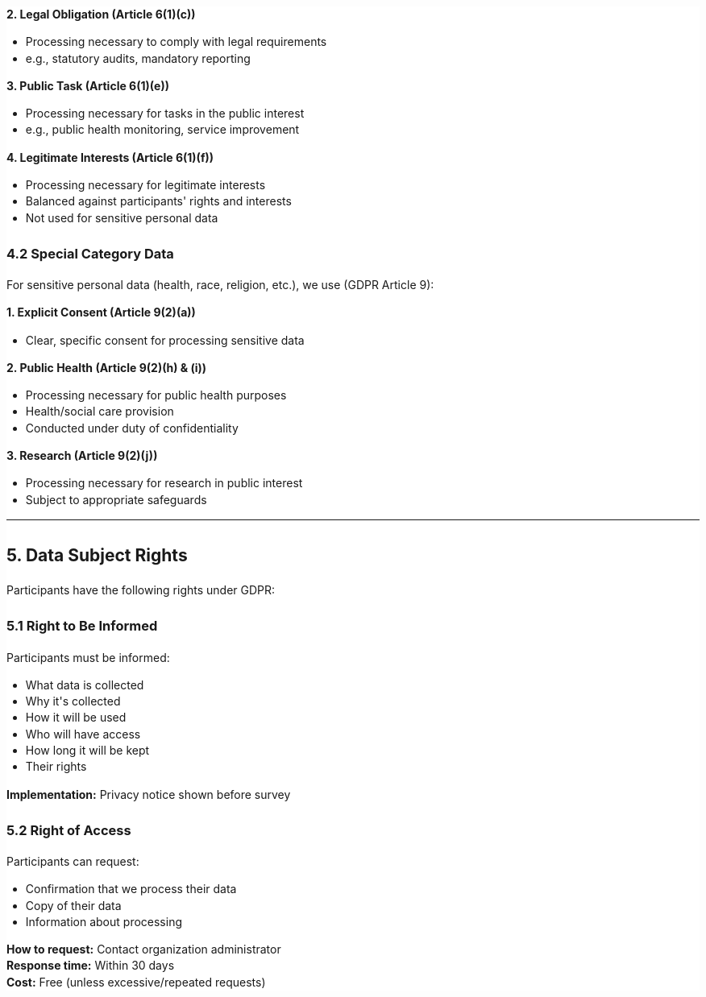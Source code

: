 **2. Legal Obligation (Article 6(1)(c))**
- Processing necessary to comply with legal requirements
- e.g., statutory audits, mandatory reporting

**3. Public Task (Article 6(1)(e))**
- Processing necessary for tasks in the public interest
- e.g., public health monitoring, service improvement

**4. Legitimate Interests (Article 6(1)(f))**
- Processing necessary for legitimate interests
- Balanced against participants' rights and interests
- Not used for sensitive personal data

### 4.2 Special Category Data

For sensitive personal data (health, race, religion, etc.), we use (GDPR Article 9):

**1. Explicit Consent (Article 9(2)(a))**
- Clear, specific consent for processing sensitive data

**2. Public Health (Article 9(2)(h) & (i))**
- Processing necessary for public health purposes
- Health/social care provision
- Conducted under duty of confidentiality

**3. Research (Article 9(2)(j))**
- Processing necessary for research in public interest
- Subject to appropriate safeguards

---

## 5. Data Subject Rights

Participants have the following rights under GDPR:

### 5.1 Right to Be Informed

Participants must be informed:
- What data is collected
- Why it's collected
- How it will be used
- Who will have access
- How long it will be kept
- Their rights

**Implementation:** Privacy notice shown before survey

### 5.2 Right of Access

Participants can request:
- Confirmation that we process their data
- Copy of their data
- Information about processing

**How to request:** Contact organization administrator  
**Response time:** Within 30 days  
**Cost:** Free (unless excessive/repeated requests)
